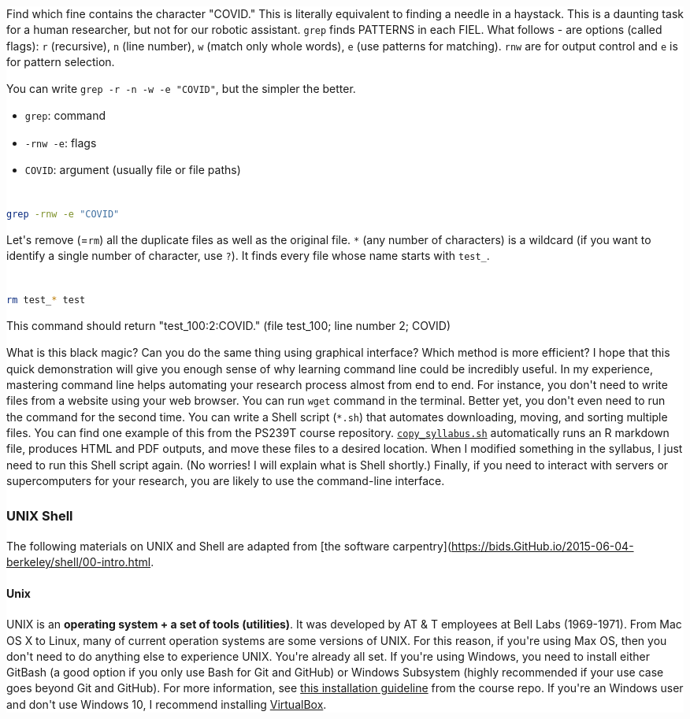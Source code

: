 Find which fine contains the character "COVID." This is literally equivalent to finding a needle in a haystack. This is a daunting task for a human researcher, but not for our robotic assistant. `grep` finds PATTERNS in each FIEL. What follows - are options (called flags): `r` (recursive), `n` (line number), `w` (match only whole words), `e` (use patterns for matching). `rnw` are for output control and `e` is for pattern selection. 

You can write `grep -r -n -w -e "COVID"`, but the simpler the better. 

* `grep`: command 

* `-rnw -e`: flags 

* `COVID`: argument (usually file or file paths)

```sh

grep -rnw -e "COVID" 

```

Let's remove (=`rm`) all the duplicate files as well as the original file. `*` (any number of characters) is a wildcard (if you want to identify a single number of character, use `?`). It finds every file whose name starts with `test_`.

```sh

rm test_* test 

```

This command should return "test_100:2:COVID." (file test_100; line number 2; COVID)

What is this black magic? Can you do the same thing using graphical interface? Which method is more efficient? I hope that this quick demonstration will give you enough sense of why learning command line could be incredibly useful. In my experience, mastering command line helps automating your research process almost from end to end. For instance, you don't need to write files from a website using your web browser. You can run `wget` command in the terminal. Better yet, you don't even need to run the command for the second time. You can write a Shell script (`*.sh`) that automates downloading, moving, and sorting multiple files. You can find one example of this from the PS239T course repository. [`copy_syllabus.sh`](https://GitHub.com/PS239T/spring_2021/blob/main/copy_syllabus.sh) automatically runs an R markdown file, produces HTML and PDF outputs, and move these files to a desired location. When I modified something in the syllabus, I just need to run this Shell script again. (No worries! I will explain what is Shell shortly.) Finally, if you need to interact with servers or supercomputers for your research, you are likely to use the command-line interface.

### UNIX Shell 

The following materials on UNIX and Shell are adapted from [the software carpentry](https://bids.GitHub.io/2015-06-04-berkeley/shell/00-intro.html.

#### Unix

UNIX is an **operating system + a set of tools (utilities)**. It was developed by AT & T employees at Bell Labs (1969-1971). From Mac OS X to Linux, many of current operation systems are some versions of UNIX. For this reason, if you're using Max OS, then you don't need to do anything else to experience UNIX. You're already all set. If you're using Windows, you need to install either GitBash (a good option if you only use Bash for Git and GitHub) or Windows Subsystem (highly recommended if your use case goes beyond Git and GitHub). For more information, see [this installation guideline](https://GitHub.com/PS239T/spring_2021/blob/main/B_Install.md) from the course repo. If you're an Windows user and don't use Windows 10, I recommend installing [VirtualBox](https://www.virtualbox.org/).

